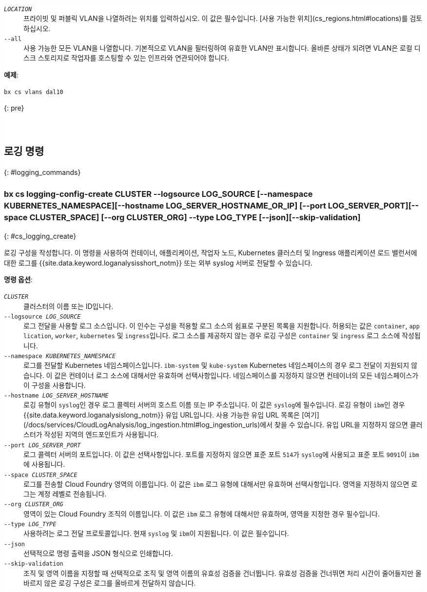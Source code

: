    <dl>
   <dt><code><em>LOCATION</em></code></dt>
   <dd>프라이빗 및 퍼블릭 VLAN을 나열하려는 위치를 입력하십시오. 이 값은 필수입니다. [사용 가능한 위치](cs_regions.html#locations)를 검토하십시오.</dd>
   <dt><code>--all</code></dt>
   <dd>사용 가능한 모든 VLAN을 나열합니다. 기본적으로 VLAN을 필터링하여 유효한 VLAN만 표시합니다. 올바른 상태가 되려면 VLAN은 로컬 디스크 스토리지로 작업자를 호스팅할 수 있는 인프라와 연관되어야 합니다. </dd>
   </dl>

**예제**:

  ```
  bx cs vlans dal10
  ```
  {: pre}


<br />


## 로깅 명령
{: #logging_commands}

### bx cs logging-config-create CLUSTER --logsource LOG_SOURCE [--namespace KUBERNETES_NAMESPACE][--hostname LOG_SERVER_HOSTNAME_OR_IP] [--port LOG_SERVER_PORT][--space CLUSTER_SPACE] [--org CLUSTER_ORG] --type LOG_TYPE [--json][--skip-validation]
{: #cs_logging_create}

로깅 구성을 작성합니다. 이 명령을 사용하여 컨테이너, 애플리케이션, 작업자 노드, Kubernetes 클러스터 및 Ingress 애플리케이션 로드 밸런서에 대한 로그를 {{site.data.keyword.loganalysisshort_notm}} 또는 외부 syslog 서버로 전달할 수 있습니다.

<strong>명령 옵션</strong>:

<dl>
<dt><code><em>CLUSTER</em></code></dt>
<dd>클러스터의 이름 또는 ID입니다.</dd>
<dt><code>--logsource <em>LOG_SOURCE</em></code></dt>
<dd>로그 전달을 사용할 로그 소스입니다. 이 인수는 구성을 적용할 로그 소스의 쉼표로 구분된 목록을 지원합니다. 허용되는 값은 <code>container</code>, <code>application</code>, <code>worker</code>, <code>kubernetes</code> 및 <code>ingress</code>입니다. 로그 소스를 제공하지 않는 경우 로깅 구성은 <code>container</code> 및 <code>ingress</code> 로그 소스에 작성됩니다.</dd>
<dt><code>--namespace <em>KUBERNETES_NAMESPACE</em></code></dt>
<dd>로그를 전달할 Kubernetes 네임스페이스입니다. <code>ibm-system</code> 및 <code>kube-system</code> Kubernetes 네임스페이스의 경우 로그 전달이 지원되지 않습니다. 이 값은 컨테이너 로그 소스에 대해서만 유효하며 선택사항입니다. 네임스페이스를 지정하지 않으면 컨테이너의 모든 네임스페이스가 이 구성을 사용합니다.</dd>
<dt><code>--hostname <em>LOG_SERVER_HOSTNAME</em></code></dt>
<dd>로깅 유형이 <code>syslog</code>인 경우 로그 콜렉터 서버의 호스트 이름 또는 IP 주소입니다. 이 값은 <code>syslog</code>에 필수입니다. 로깅 유형이 <code>ibm</code>인 경우 {{site.data.keyword.loganalysislong_notm}} 유입 URL입니다. 사용 가능한 유입 URL 목록은 [여기](/docs/services/CloudLogAnalysis/log_ingestion.html#log_ingestion_urls)에서 찾을 수 있습니다. 유입 URL을 지정하지 않으면 클러스터가 작성된 지역의 엔드포인트가 사용됩니다.</dd>
<dt><code>--port <em>LOG_SERVER_PORT</em></code></dt>
<dd>로그 콜렉터 서버의 포트입니다. 이 값은 선택사항입니다. 포트를 지정하지 않으면 표준 포트 <code>514</code>가 <code>syslog</code>에 사용되고 표준 포트 <code>9091</code>이 <code>ibm</code>에 사용됩니다.</dd>
<dt><code>--space <em>CLUSTER_SPACE</em></code></dt>
<dd>로그를 전송할 Cloud Foundry 영역의 이름입니다. 이 값은 <code>ibm</code> 로그 유형에 대해서만 유효하며 선택사항입니다. 영역을 지정하지 않으면 로그는 계정 레벨로 전송됩니다.</dd>
<dt><code>--org <em>CLUSTER_ORG</em></code></dt>
<dd>영역이 있는 Cloud Foundry 조직의 이름입니다. 이 값은 <code>ibm</code> 로그 유형에 대해서만 유효하며, 영역을 지정한 경우 필수입니다.</dd>
<dt><code>--type <em>LOG_TYPE</em></code></dt>
<dd>사용하려는 로그 전달 프로토콜입니다. 현재 <code>syslog</code> 및 <code>ibm</code>이 지원됩니다. 이 값은 필수입니다.</dd>
<dt><code>--json</code></dt>
<dd>선택적으로 명령 출력을 JSON 형식으로 인쇄합니다.</dd>
<dt><code>--skip-validation</code></dt>
<dd>조직 및 영역 이름을 지정할 때 선택적으로 조직 및 영역 이름의 유효성 검증을 건너뜁니다. 유효성 검증을 건너뛰면 처리 시간이 줄어들지만 올바르지 않은 로깅 구성은 로그를 올바르게 전달하지 않습니다. </dd>
</dl>